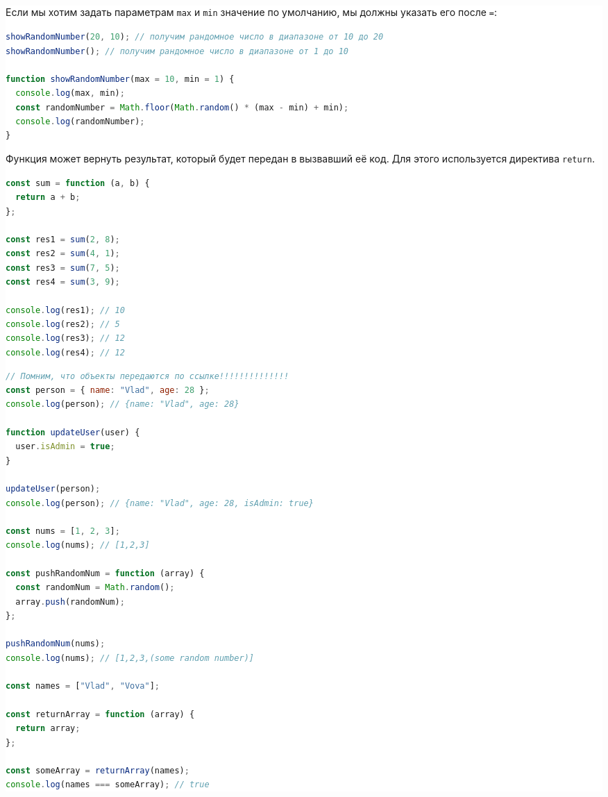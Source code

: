 Если мы хотим задать параметрам `max` и `min` значение по умолчанию, мы должны указать его после `=`:

```js
showRandomNumber(20, 10); // получим рандомное число в диапазоне от 10 до 20
showRandomNumber(); // получим рандомное число в диапазоне от 1 до 10

function showRandomNumber(max = 10, min = 1) {
  console.log(max, min);
  const randomNumber = Math.floor(Math.random() * (max - min) + min);
  console.log(randomNumber);
}
```

Функция может вернуть результат, который будет передан в вызвавший её код. Для этого используется директива `return`.

```js
const sum = function (a, b) {
  return a + b;
};

const res1 = sum(2, 8);
const res2 = sum(4, 1);
const res3 = sum(7, 5);
const res4 = sum(3, 9);

console.log(res1); // 10
console.log(res2); // 5
console.log(res3); // 12
console.log(res4); // 12
```

```js
// Помним, что объекты передаются по ссылке!!!!!!!!!!!!!!
const person = { name: "Vlad", age: 28 };
console.log(person); // {name: "Vlad", age: 28}

function updateUser(user) {
  user.isAdmin = true;
}

updateUser(person);
console.log(person); // {name: "Vlad", age: 28, isAdmin: true}

const nums = [1, 2, 3];
console.log(nums); // [1,2,3]

const pushRandomNum = function (array) {
  const randomNum = Math.random();
  array.push(randomNum);
};

pushRandomNum(nums);
console.log(nums); // [1,2,3,(some random number)]

const names = ["Vlad", "Vova"];

const returnArray = function (array) {
  return array;
};

const someArray = returnArray(names);
console.log(names === someArray); // true
```
